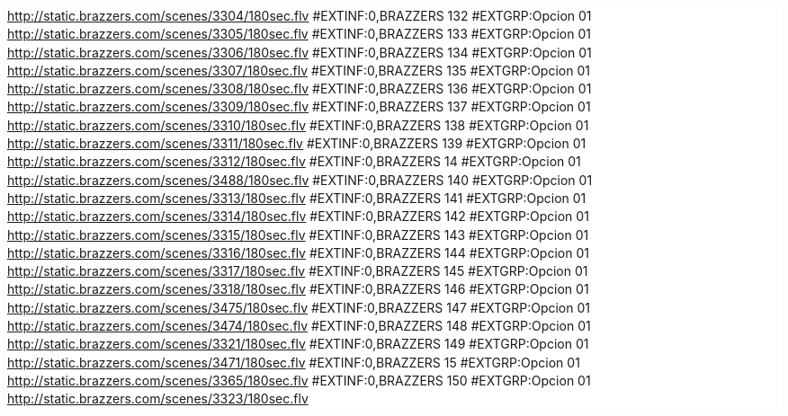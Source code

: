 http://static.brazzers.com/scenes/3304/180sec.flv
#EXTINF:0,BRAZZERS 132
#EXTGRP:Opcion 01
http://static.brazzers.com/scenes/3305/180sec.flv
#EXTINF:0,BRAZZERS 133
#EXTGRP:Opcion 01
http://static.brazzers.com/scenes/3306/180sec.flv
#EXTINF:0,BRAZZERS 134
#EXTGRP:Opcion 01
http://static.brazzers.com/scenes/3307/180sec.flv
#EXTINF:0,BRAZZERS 135
#EXTGRP:Opcion 01
http://static.brazzers.com/scenes/3308/180sec.flv
#EXTINF:0,BRAZZERS 136
#EXTGRP:Opcion 01
http://static.brazzers.com/scenes/3309/180sec.flv
#EXTINF:0,BRAZZERS 137
#EXTGRP:Opcion 01
http://static.brazzers.com/scenes/3310/180sec.flv
#EXTINF:0,BRAZZERS 138
#EXTGRP:Opcion 01
http://static.brazzers.com/scenes/3311/180sec.flv
#EXTINF:0,BRAZZERS 139
#EXTGRP:Opcion 01
http://static.brazzers.com/scenes/3312/180sec.flv
#EXTINF:0,BRAZZERS 14
#EXTGRP:Opcion 01
http://static.brazzers.com/scenes/3488/180sec.flv
#EXTINF:0,BRAZZERS 140
#EXTGRP:Opcion 01
http://static.brazzers.com/scenes/3313/180sec.flv
#EXTINF:0,BRAZZERS 141
#EXTGRP:Opcion 01
http://static.brazzers.com/scenes/3314/180sec.flv
#EXTINF:0,BRAZZERS 142
#EXTGRP:Opcion 01
http://static.brazzers.com/scenes/3315/180sec.flv
#EXTINF:0,BRAZZERS 143
#EXTGRP:Opcion 01
http://static.brazzers.com/scenes/3316/180sec.flv
#EXTINF:0,BRAZZERS 144
#EXTGRP:Opcion 01
http://static.brazzers.com/scenes/3317/180sec.flv
#EXTINF:0,BRAZZERS 145
#EXTGRP:Opcion 01
http://static.brazzers.com/scenes/3318/180sec.flv
#EXTINF:0,BRAZZERS 146
#EXTGRP:Opcion 01
http://static.brazzers.com/scenes/3475/180sec.flv
#EXTINF:0,BRAZZERS 147
#EXTGRP:Opcion 01
http://static.brazzers.com/scenes/3474/180sec.flv
#EXTINF:0,BRAZZERS 148
#EXTGRP:Opcion 01
http://static.brazzers.com/scenes/3321/180sec.flv
#EXTINF:0,BRAZZERS 149
#EXTGRP:Opcion 01
http://static.brazzers.com/scenes/3471/180sec.flv
#EXTINF:0,BRAZZERS 15
#EXTGRP:Opcion 01
http://static.brazzers.com/scenes/3365/180sec.flv
#EXTINF:0,BRAZZERS 150
#EXTGRP:Opcion 01
http://static.brazzers.com/scenes/3323/180sec.flv